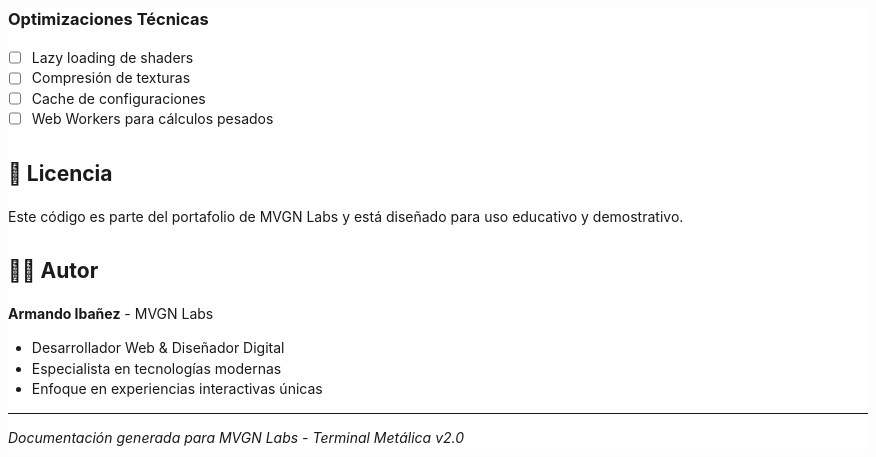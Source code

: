 ### Optimizaciones Técnicas
- [ ] Lazy loading de shaders
- [ ] Compresión de texturas
- [ ] Cache de configuraciones
- [ ] Web Workers para cálculos pesados

## 📄 Licencia

Este código es parte del portafolio de MVGN Labs y está diseñado para uso educativo y demostrativo.

## 👨‍💻 Autor

**Armando Ibañez** - MVGN Labs
- Desarrollador Web & Diseñador Digital
- Especialista en tecnologías modernas
- Enfoque en experiencias interactivas únicas

---

*Documentación generada para MVGN Labs - Terminal Metálica v2.0*
